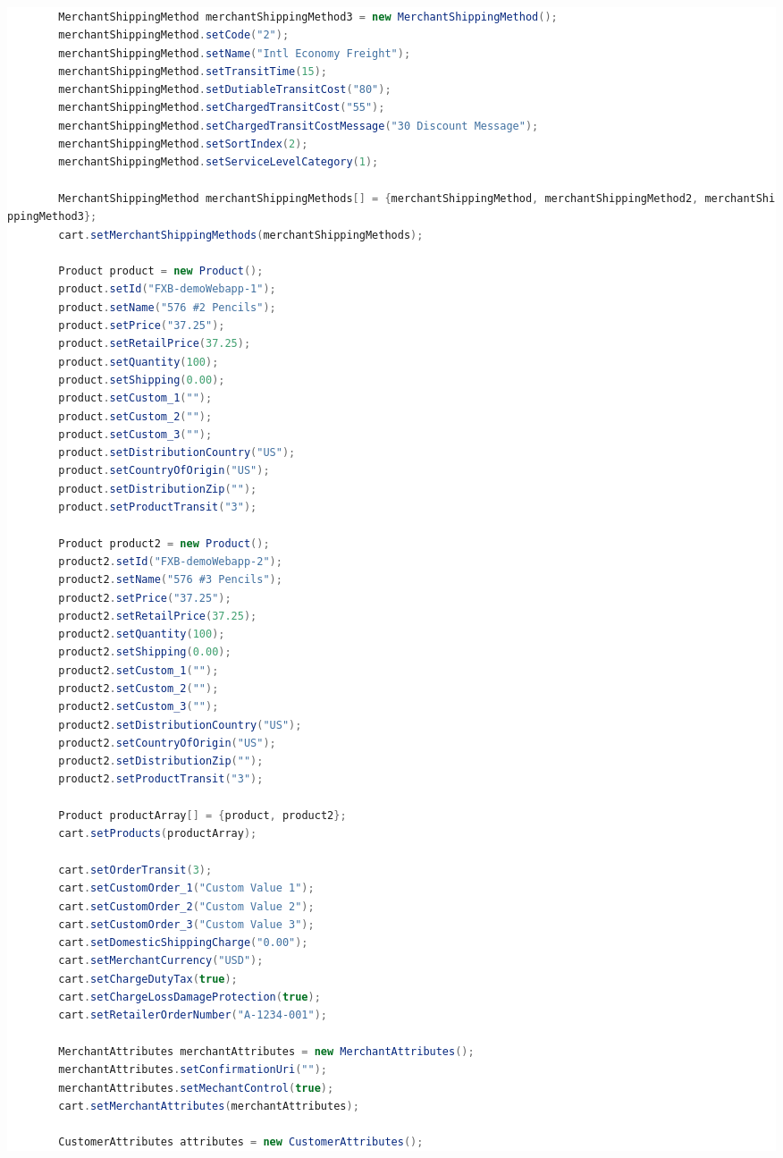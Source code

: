 ```java
        MerchantShippingMethod merchantShippingMethod3 = new MerchantShippingMethod();
        merchantShippingMethod.setCode("2");
        merchantShippingMethod.setName("Intl Economy Freight");
        merchantShippingMethod.setTransitTime(15);
        merchantShippingMethod.setDutiableTransitCost("80");
        merchantShippingMethod.setChargedTransitCost("55");
        merchantShippingMethod.setChargedTransitCostMessage("30 Discount Message");
        merchantShippingMethod.setSortIndex(2);
        merchantShippingMethod.setServiceLevelCategory(1);

        MerchantShippingMethod merchantShippingMethods[] = {merchantShippingMethod, merchantShippingMethod2, merchantShippingMethod3};
        cart.setMerchantShippingMethods(merchantShippingMethods);

        Product product = new Product();
        product.setId("FXB-demoWebapp-1");
        product.setName("576 #2 Pencils");
        product.setPrice("37.25");
        product.setRetailPrice(37.25);
        product.setQuantity(100);
        product.setShipping(0.00);
        product.setCustom_1("");
        product.setCustom_2("");
        product.setCustom_3("");
        product.setDistributionCountry("US");
        product.setCountryOfOrigin("US");
        product.setDistributionZip("");
        product.setProductTransit("3");

        Product product2 = new Product();
        product2.setId("FXB-demoWebapp-2");
        product2.setName("576 #3 Pencils");
        product2.setPrice("37.25");
        product2.setRetailPrice(37.25);
        product2.setQuantity(100);
        product2.setShipping(0.00);
        product2.setCustom_1("");
        product2.setCustom_2("");
        product2.setCustom_3("");
        product2.setDistributionCountry("US");
        product2.setCountryOfOrigin("US");
        product2.setDistributionZip("");
        product2.setProductTransit("3");

        Product productArray[] = {product, product2};
        cart.setProducts(productArray);

        cart.setOrderTransit(3);
        cart.setCustomOrder_1("Custom Value 1");
        cart.setCustomOrder_2("Custom Value 2");
        cart.setCustomOrder_3("Custom Value 3");
        cart.setDomesticShippingCharge("0.00");
        cart.setMerchantCurrency("USD");
        cart.setChargeDutyTax(true);
        cart.setChargeLossDamageProtection(true);
        cart.setRetailerOrderNumber("A-1234-001");

        MerchantAttributes merchantAttributes = new MerchantAttributes();
        merchantAttributes.setConfirmationUri("");
        merchantAttributes.setMechantControl(true);
        cart.setMerchantAttributes(merchantAttributes);

        CustomerAttributes attributes = new CustomerAttributes();
```